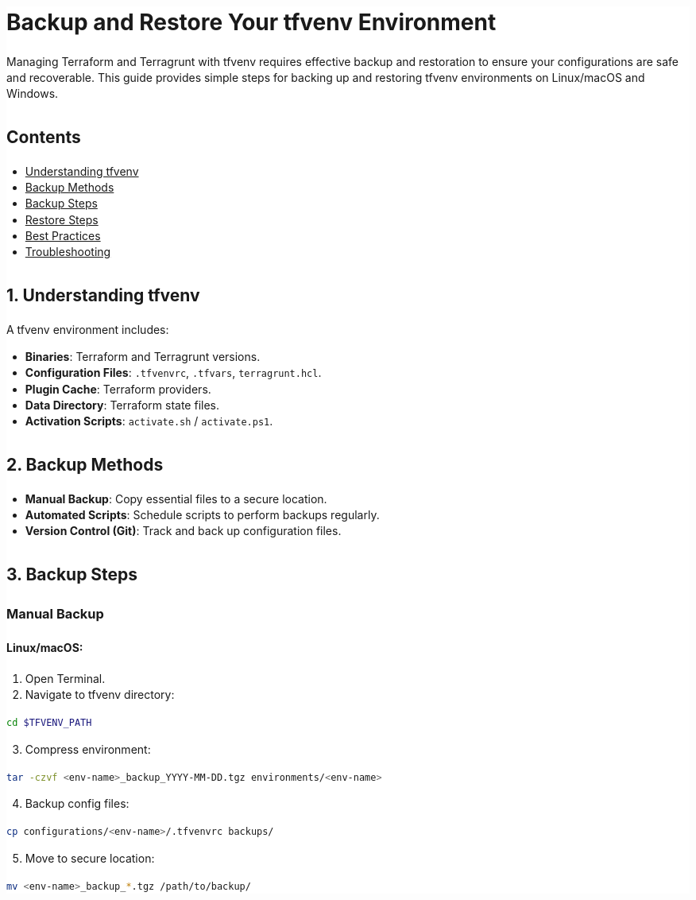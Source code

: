 
# Backup and Restore Your tfvenv Environment

Managing Terraform and Terragrunt with tfvenv requires effective backup and restoration to ensure your configurations are safe and recoverable. This guide provides simple steps for backing up and restoring tfvenv environments on Linux/macOS and Windows.

## Contents
- [Understanding tfvenv](#understanding-tfvenv)
- [Backup Methods](#backup-methods)
- [Backup Steps](#backup-steps)
- [Restore Steps](#restore-steps)
- [Best Practices](#best-practices)
- [Troubleshooting](#troubleshooting)

## 1. Understanding tfvenv
A tfvenv environment includes:
- **Binaries**: Terraform and Terragrunt versions.
- **Configuration Files**: `.tfvenvrc`, `.tfvars`, `terragrunt.hcl`.
- **Plugin Cache**: Terraform providers.
- **Data Directory**: Terraform state files.
- **Activation Scripts**: `activate.sh` / `activate.ps1`.

## 2. Backup Methods
- **Manual Backup**: Copy essential files to a secure location.
- **Automated Scripts**: Schedule scripts to perform backups regularly.
- **Version Control (Git)**: Track and back up configuration files.

## 3. Backup Steps

### Manual Backup

#### Linux/macOS:
1. Open Terminal.
2. Navigate to tfvenv directory:
```bash
cd $TFVENV_PATH
```
3. Compress environment:
```bash
tar -czvf <env-name>_backup_YYYY-MM-DD.tgz environments/<env-name>
```
4. Backup config files:
```bash
cp configurations/<env-name>/.tfvenvrc backups/
```
5. Move to secure location:
```bash
mv <env-name>_backup_*.tgz /path/to/backup/
```

